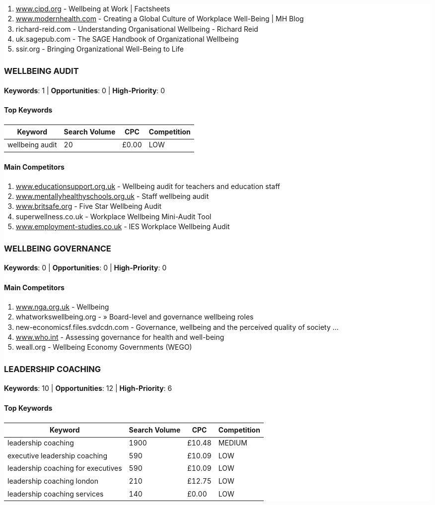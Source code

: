 1. www.cipd.org - Wellbeing at Work | Factsheets
2. www.modernhealth.com - Creating a Global Culture of Workplace Well-Being | MH Blog
3. richard-reid.com - Understanding Organisational Wellbeing - Richard Reid
4. uk.sagepub.com - The SAGE Handbook of Organizational Wellbeing
5. ssir.org - Bringing Organizational Well-Being to Life

### WELLBEING AUDIT

**Keywords**: 1 | **Opportunities**: 0 | **High-Priority**: 0

#### Top Keywords

| Keyword | Search Volume | CPC | Competition |
|---------|--------------|-----|-------------|
| wellbeing audit | 20 | £0.00 | LOW |

#### Main Competitors

1. www.educationsupport.org.uk - Wellbeing audit for teachers and education staff
2. www.mentallyhealthyschools.org.uk - Staff wellbeing audit
3. www.britsafe.org - Five Star Wellbeing Audit
4. superwellness.co.uk - Workplace Wellbeing Mini-Audit Tool
5. www.employment-studies.co.uk - IES Workplace Wellbeing Audit

### WELLBEING GOVERNANCE

**Keywords**: 0 | **Opportunities**: 0 | **High-Priority**: 0

#### Main Competitors

1. www.nga.org.uk - Wellbeing
2. whatworkswellbeing.org - » Board-level and governance wellbeing roles
3. new-economicsf.files.svdcdn.com - Governance, wellbeing and the perceived quality of society ...
4. www.who.int - Assessing governance for health and well-being
5. weall.org - Wellbeing Economy Governments (WEGO)

### LEADERSHIP COACHING

**Keywords**: 10 | **Opportunities**: 12 | **High-Priority**: 6

#### Top Keywords

| Keyword | Search Volume | CPC | Competition |
|---------|--------------|-----|-------------|
| leadership coaching | 1900 | £10.48 | MEDIUM |
| executive leadership coaching | 590 | £10.09 | LOW |
| leadership coaching for executives | 590 | £10.09 | LOW |
| leadership coaching london | 210 | £12.75 | LOW |
| leadership coaching services | 140 | £0.00 | LOW |
